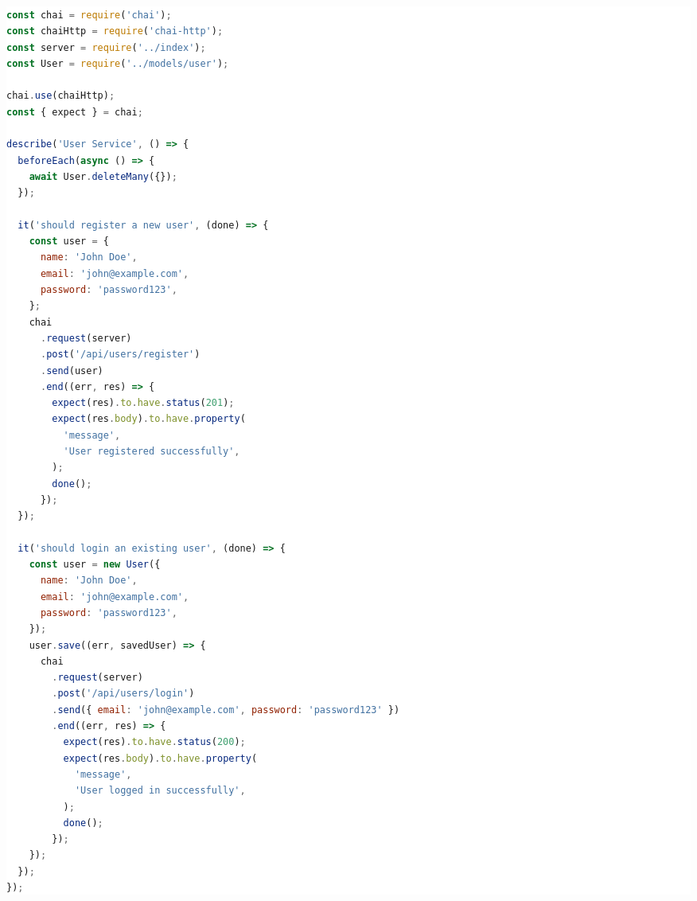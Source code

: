    ```javascript
   const chai = require('chai');
   const chaiHttp = require('chai-http');
   const server = require('../index');
   const User = require('../models/user');

   chai.use(chaiHttp);
   const { expect } = chai;

   describe('User Service', () => {
     beforeEach(async () => {
       await User.deleteMany({});
     });

     it('should register a new user', (done) => {
       const user = {
         name: 'John Doe',
         email: 'john@example.com',
         password: 'password123',
       };
       chai
         .request(server)
         .post('/api/users/register')
         .send(user)
         .end((err, res) => {
           expect(res).to.have.status(201);
           expect(res.body).to.have.property(
             'message',
             'User registered successfully',
           );
           done();
         });
     });

     it('should login an existing user', (done) => {
       const user = new User({
         name: 'John Doe',
         email: 'john@example.com',
         password: 'password123',
       });
       user.save((err, savedUser) => {
         chai
           .request(server)
           .post('/api/users/login')
           .send({ email: 'john@example.com', password: 'password123' })
           .end((err, res) => {
             expect(res).to.have.status(200);
             expect(res.body).to.have.property(
               'message',
               'User logged in successfully',
             );
             done();
           });
       });
     });
   });
   ```
